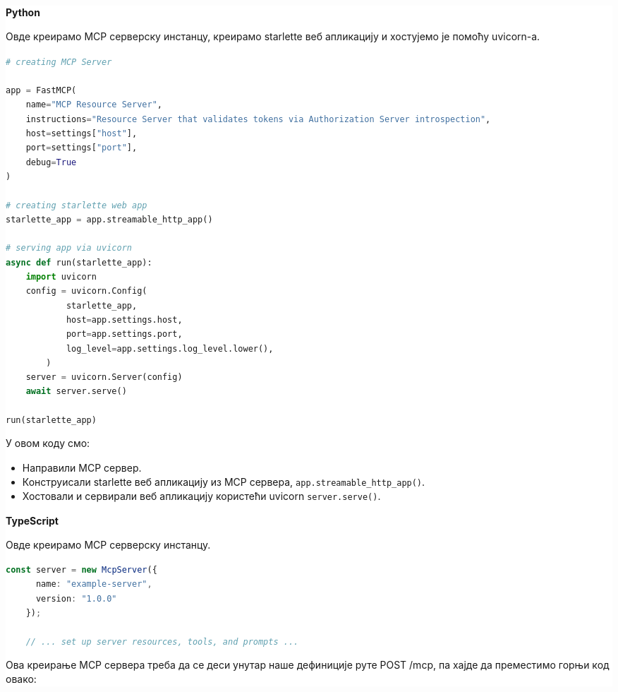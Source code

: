 **Python**

Овде креирамо MCP серверску инстанцу, креирамо starlette веб апликацију и хостујемо је помоћу uvicorn-а.

```python
# creating MCP Server

app = FastMCP(
    name="MCP Resource Server",
    instructions="Resource Server that validates tokens via Authorization Server introspection",
    host=settings["host"],
    port=settings["port"],
    debug=True
)

# creating starlette web app
starlette_app = app.streamable_http_app()

# serving app via uvicorn
async def run(starlette_app):
    import uvicorn
    config = uvicorn.Config(
            starlette_app,
            host=app.settings.host,
            port=app.settings.port,
            log_level=app.settings.log_level.lower(),
        )
    server = uvicorn.Server(config)
    await server.serve()

run(starlette_app)
```

У овом коду смо:

- Направили MCP сервер.
- Конструисали starlette веб апликацију из MCP сервера, `app.streamable_http_app()`.
- Хостовали и сервирали веб апликацију користећи uvicorn `server.serve()`.

**TypeScript**

Овде креирамо MCP серверску инстанцу.

```typescript
const server = new McpServer({
      name: "example-server",
      version: "1.0.0"
    });

    // ... set up server resources, tools, and prompts ...
```

Ова креирање MCP сервера треба да се деси унутар наше дефиниције руте POST /mcp, па хајде да преместимо горњи код овако:
